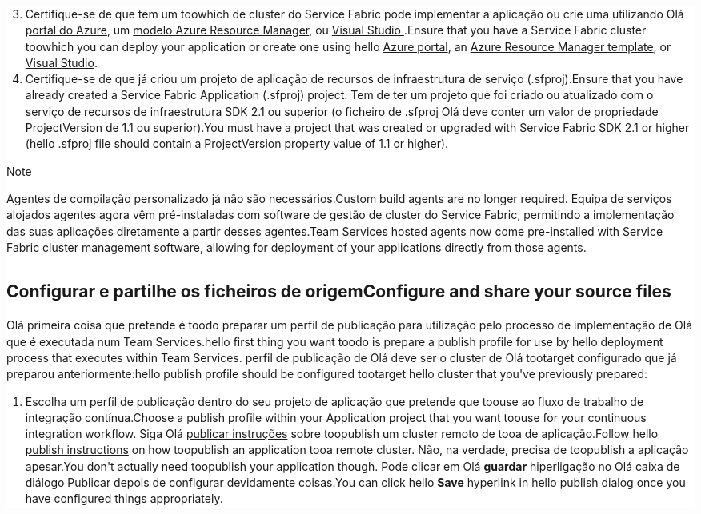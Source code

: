 3. <span data-ttu-id="abc37-110">Certifique-se de que tem um toowhich de cluster do Service Fabric pode implementar a aplicação ou crie uma utilizando Olá [portal do Azure](service-fabric-cluster-creation-via-portal.md), um [modelo Azure Resource Manager](service-fabric-cluster-creation-via-arm.md), ou [Visual Studio ](service-fabric-cluster-creation-via-visual-studio.md).</span><span class="sxs-lookup"><span data-stu-id="abc37-110">Ensure that you have a Service Fabric cluster toowhich you can deploy your application or create one using hello [Azure portal](service-fabric-cluster-creation-via-portal.md), an [Azure Resource Manager template](service-fabric-cluster-creation-via-arm.md), or [Visual Studio](service-fabric-cluster-creation-via-visual-studio.md).</span></span>
4. <span data-ttu-id="abc37-111">Certifique-se de que já criou um projeto de aplicação de recursos de infraestrutura de serviço (.sfproj).</span><span class="sxs-lookup"><span data-stu-id="abc37-111">Ensure that you have already created a Service Fabric Application (.sfproj) project.</span></span> <span data-ttu-id="abc37-112">Tem de ter um projeto que foi criado ou atualizado com o serviço de recursos de infraestrutura SDK 2.1 ou superior (o ficheiro de .sfproj Olá deve conter um valor de propriedade ProjectVersion de 1.1 ou superior).</span><span class="sxs-lookup"><span data-stu-id="abc37-112">You must have a project that was created or upgraded with Service Fabric SDK 2.1 or higher (hello .sfproj file should contain a ProjectVersion property value of 1.1 or higher).</span></span>

> [!NOTE]
> <span data-ttu-id="abc37-113">Agentes de compilação personalizado já não são necessários.</span><span class="sxs-lookup"><span data-stu-id="abc37-113">Custom build agents are no longer required.</span></span> <span data-ttu-id="abc37-114">Equipa de serviços alojados agentes agora vêm pré-instaladas com software de gestão de cluster do Service Fabric, permitindo a implementação das suas aplicações diretamente a partir desses agentes.</span><span class="sxs-lookup"><span data-stu-id="abc37-114">Team Services hosted agents now come pre-installed with Service Fabric cluster management software, allowing for deployment of your applications directly from those agents.</span></span>
> 
> 

## <a name="configure-and-share-your-source-files"></a><span data-ttu-id="abc37-115">Configurar e partilhe os ficheiros de origem</span><span class="sxs-lookup"><span data-stu-id="abc37-115">Configure and share your source files</span></span>
<span data-ttu-id="abc37-116">Olá primeira coisa que pretende é toodo preparar um perfil de publicação para utilização pelo processo de implementação de Olá que é executada num Team Services.</span><span class="sxs-lookup"><span data-stu-id="abc37-116">hello first thing you want toodo is prepare a publish profile for use by hello deployment process that executes within Team Services.</span></span>  <span data-ttu-id="abc37-117">perfil de publicação de Olá deve ser o cluster de Olá tootarget configurado que já preparou anteriormente:</span><span class="sxs-lookup"><span data-stu-id="abc37-117">hello publish profile should be configured tootarget hello cluster that you've previously prepared:</span></span>

1. <span data-ttu-id="abc37-118">Escolha um perfil de publicação dentro do seu projeto de aplicação que pretende que toouse ao fluxo de trabalho de integração contínua.</span><span class="sxs-lookup"><span data-stu-id="abc37-118">Choose a publish profile within your Application project that you want toouse for your continuous integration workflow.</span></span> <span data-ttu-id="abc37-119">Siga Olá [publicar instruções](service-fabric-publish-app-remote-cluster.md) sobre toopublish um cluster remoto de tooa de aplicação.</span><span class="sxs-lookup"><span data-stu-id="abc37-119">Follow hello [publish instructions](service-fabric-publish-app-remote-cluster.md) on how toopublish an application tooa remote cluster.</span></span> <span data-ttu-id="abc37-120">Não, na verdade, precisa de toopublish a aplicação apesar.</span><span class="sxs-lookup"><span data-stu-id="abc37-120">You don't actually need toopublish your application though.</span></span> <span data-ttu-id="abc37-121">Pode clicar em Olá **guardar** hiperligação no Olá caixa de diálogo Publicar depois de configurar devidamente coisas.</span><span class="sxs-lookup"><span data-stu-id="abc37-121">You can click hello **Save** hyperlink in hello publish dialog once you have configured things appropriately.</span></span>